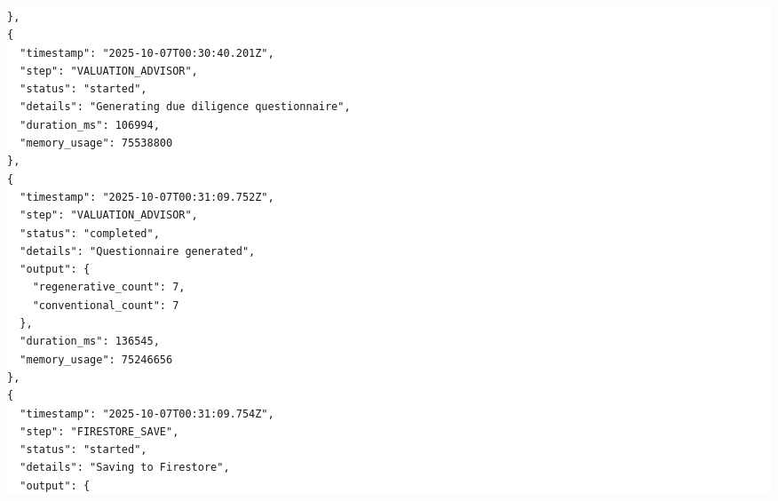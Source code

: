     },
    {
      "timestamp": "2025-10-07T00:30:40.201Z",
      "step": "VALUATION_ADVISOR",
      "status": "started",
      "details": "Generating due diligence questionnaire",
      "duration_ms": 106994,
      "memory_usage": 75538800
    },
    {
      "timestamp": "2025-10-07T00:31:09.752Z",
      "step": "VALUATION_ADVISOR",
      "status": "completed",
      "details": "Questionnaire generated",
      "output": {
        "regenerative_count": 7,
        "conventional_count": 7
      },
      "duration_ms": 136545,
      "memory_usage": 75246656
    },
    {
      "timestamp": "2025-10-07T00:31:09.754Z",
      "step": "FIRESTORE_SAVE",
      "status": "started",
      "details": "Saving to Firestore",
      "output": {